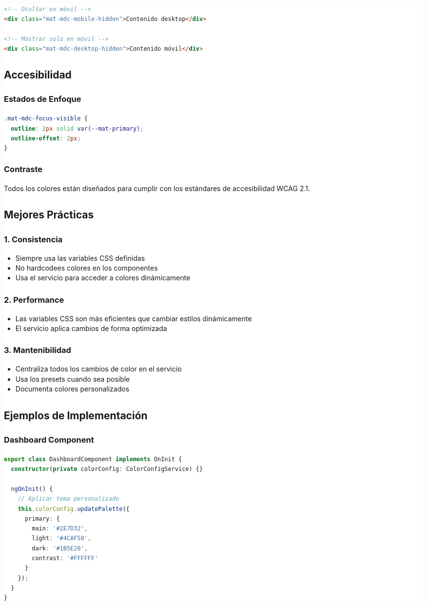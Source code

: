 ```html
<!-- Ocultar en móvil -->
<div class="mat-mdc-mobile-hidden">Contenido desktop</div>

<!-- Mostrar solo en móvil -->
<div class="mat-mdc-desktop-hidden">Contenido móvil</div>
```

## Accesibilidad

### Estados de Enfoque
```scss
.mat-mdc-focus-visible {
  outline: 2px solid var(--mat-primary);
  outline-offset: 2px;
}
```

### Contraste
Todos los colores están diseñados para cumplir con los estándares de accesibilidad WCAG 2.1.

## Mejores Prácticas

### 1. Consistencia
- Siempre usa las variables CSS definidas
- No hardcodees colores en los componentes
- Usa el servicio para acceder a colores dinámicamente

### 2. Performance
- Las variables CSS son más eficientes que cambiar estilos dinámicamente
- El servicio aplica cambios de forma optimizada

### 3. Mantenibilidad
- Centraliza todos los cambios de color en el servicio
- Usa los presets cuando sea posible
- Documenta colores personalizados

## Ejemplos de Implementación

### Dashboard Component
```typescript
export class DashboardComponent implements OnInit {
  constructor(private colorConfig: ColorConfigService) {}

  ngOnInit() {
    // Aplicar tema personalizado
    this.colorConfig.updatePalette({
      primary: {
        main: '#2E7D32',
        light: '#4CAF50',
        dark: '#1B5E20',
        contrast: '#FFFFFF'
      }
    });
  }
}
```
